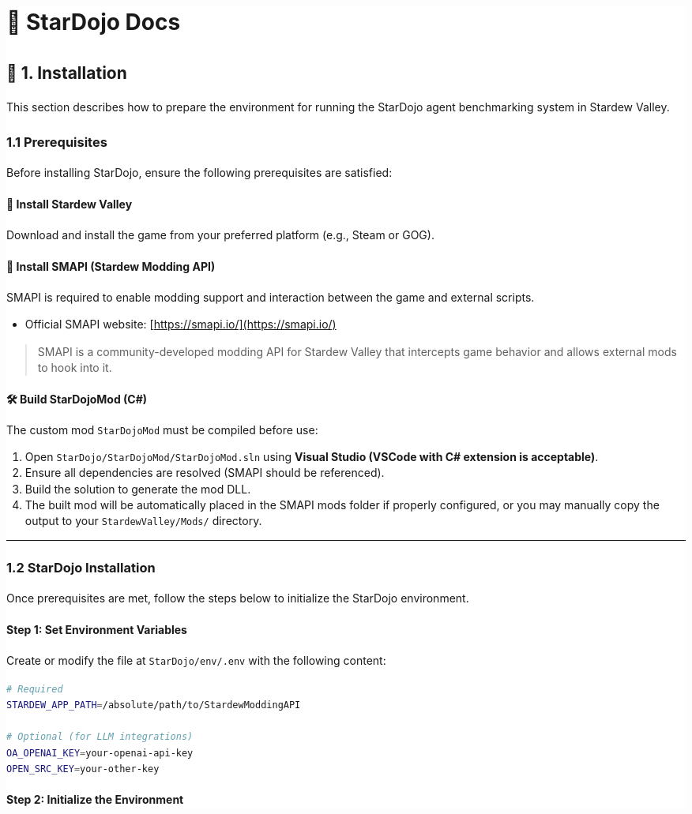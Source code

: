 # 📘 StarDojo Docs

## 🔧 1. Installation

This section describes how to prepare the environment for running the StarDojo agent benchmarking system in Stardew Valley.

### 1.1 Prerequisites

Before installing StarDojo, ensure the following prerequisites are satisfied:

#### 📌 Install Stardew Valley

Download and install the game from your preferred platform (e.g., Steam or GOG).

#### 🔧 Install SMAPI (Stardew Modding API)

SMAPI is required to enable modding support and interaction between the game and external scripts.

- Official SMAPI website: [https://smapi.io/](https://smapi.io/)

> SMAPI is a community-developed modding API for Stardew Valley that intercepts game behavior and allows external mods to hook into it.

#### 🛠 Build StarDojoMod (C#)

The custom mod `StarDojoMod` must be compiled before use:

1. Open `StarDojo/StarDojoMod/StarDojoMod.sln` using **Visual Studio (VSCode with C# extension is acceptable)**.
2. Ensure all dependencies are resolved (SMAPI should be referenced).
3. Build the solution to generate the mod DLL.
4. The built mod will be automatically placed in the SMAPI mods folder if properly configured, or you may manually copy the output to your `StardewValley/Mods/` directory.

---

### 1.2 StarDojo Installation

Once prerequisites are met, follow the steps below to initialize the StarDojo environment.

#### Step 1: Set Environment Variables

Create or modify the file at `StarDojo/env/.env` with the following content:

```bash
# Required
STARDEW_APP_PATH=/absolute/path/to/StardewModdingAPI

# Optional (for LLM integrations)
OA_OPENAI_KEY=your-openai-api-key
OPEN_SRC_KEY=your-other-key
```

#### Step 2: Initialize the Environment
